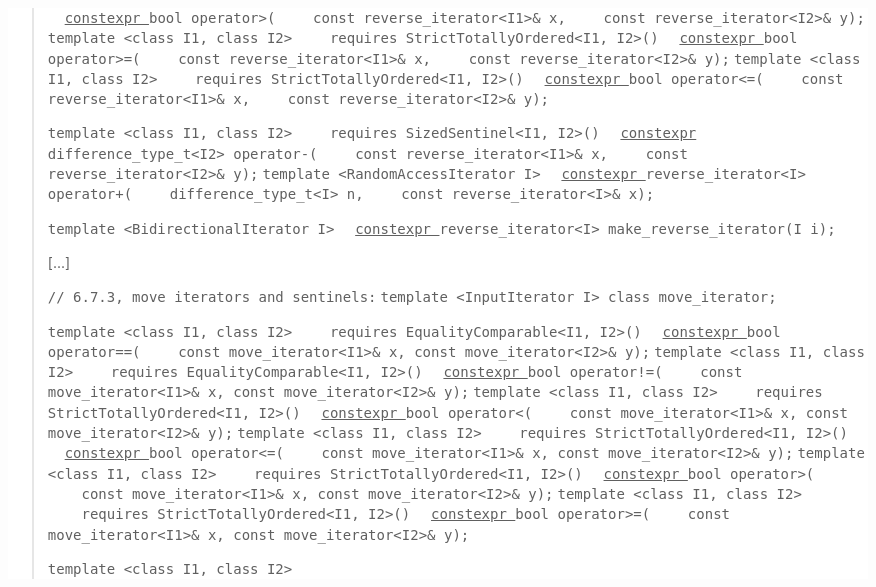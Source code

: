 > <tt>&nbsp;&nbsp;<ins>constexpr </ins>bool operator>(</tt>
> <tt>&nbsp;&nbsp;&nbsp;&nbsp;const reverse_iterator&lt;I1>&amp; x,</tt>
> <tt>&nbsp;&nbsp;&nbsp;&nbsp;const reverse_iterator&lt;I2>&amp; y);</tt>
> <tt>template &lt;class I1, class I2></tt>
> <tt>&nbsp;&nbsp;&nbsp;&nbsp;requires StrictTotallyOrdered&lt;I1, I2>()</tt>
> <tt>&nbsp;&nbsp;<ins>constexpr </ins>bool operator>=(</tt>
> <tt>&nbsp;&nbsp;&nbsp;&nbsp;const reverse_iterator&lt;I1>&amp; x,</tt>
> <tt>&nbsp;&nbsp;&nbsp;&nbsp;const reverse_iterator&lt;I2>&amp; y);</tt>
> <tt>template &lt;class I1, class I2></tt>
> <tt>&nbsp;&nbsp;&nbsp;&nbsp;requires StrictTotallyOrdered&lt;I1, I2>()</tt>
> <tt>&nbsp;&nbsp;<ins>constexpr </ins>bool operator&lt;=(</tt>
> <tt>&nbsp;&nbsp;&nbsp;&nbsp;const reverse_iterator&lt;I1>&amp; x,</tt>
> <tt>&nbsp;&nbsp;&nbsp;&nbsp;const reverse_iterator&lt;I2>&amp; y);</tt>
>
> <tt>template &lt;class I1, class I2></tt>
> <tt>&nbsp;&nbsp;&nbsp;&nbsp;requires SizedSentinel&lt;I1, I2>()</tt>
> <tt>&nbsp;&nbsp;<ins>constexpr </ins>difference_type_t&lt;I2> operator-(</tt>
> <tt>&nbsp;&nbsp;&nbsp;&nbsp;const reverse_iterator&lt;I1>&amp; x,</tt>
> <tt>&nbsp;&nbsp;&nbsp;&nbsp;const reverse_iterator&lt;I2>&amp; y);</tt>
> <tt>template &lt;RandomAccessIterator I></tt>
> <tt>&nbsp;&nbsp;<ins>constexpr </ins>reverse_iterator&lt;I> operator+(</tt>
> <tt>&nbsp;&nbsp;&nbsp;&nbsp;difference_type_t&lt;I> n,</tt>
> <tt>&nbsp;&nbsp;&nbsp;&nbsp;const reverse_iterator&lt;I>&amp; x);</tt>
>
> <tt>template &lt;BidirectionalIterator I></tt>
> <tt>&nbsp;&nbsp;<ins>constexpr </ins>reverse_iterator&lt;I> make_reverse_iterator(I i);</tt>
>
> [...]
>
> <tt>// 6.7.3, move iterators and sentinels:</tt>
> <tt>template &lt;InputIterator I> class move_iterator;</tt>
>
> <tt>template &lt;class I1, class I2></tt>
> <tt>&nbsp;&nbsp;&nbsp;&nbsp;requires EqualityComparable&lt;I1, I2>()</tt>
> <tt>&nbsp;&nbsp;<ins>constexpr </ins>bool operator==(</tt>
> <tt>&nbsp;&nbsp;&nbsp;&nbsp;const move_iterator&lt;I1>&amp; x, const move_iterator&lt;I2>&amp; y);</tt>
> <tt>template &lt;class I1, class I2></tt>
> <tt>&nbsp;&nbsp;&nbsp;&nbsp;requires EqualityComparable&lt;I1, I2>()</tt>
> <tt>&nbsp;&nbsp;<ins>constexpr </ins>bool operator!=(</tt>
> <tt>&nbsp;&nbsp;&nbsp;&nbsp;const move_iterator&lt;I1>&amp; x, const move_iterator&lt;I2>&amp; y);</tt>
> <tt>template &lt;class I1, class I2></tt>
> <tt>&nbsp;&nbsp;&nbsp;&nbsp;requires StrictTotallyOrdered&lt;I1, I2>()</tt>
> <tt>&nbsp;&nbsp;<ins>constexpr </ins>bool operator&lt;(</tt>
> <tt>&nbsp;&nbsp;&nbsp;&nbsp;const move_iterator&lt;I1>&amp; x, const move_iterator&lt;I2>&amp; y);</tt>
> <tt>template &lt;class I1, class I2></tt>
> <tt>&nbsp;&nbsp;&nbsp;&nbsp;requires StrictTotallyOrdered&lt;I1, I2>()</tt>
> <tt>&nbsp;&nbsp;<ins>constexpr </ins>bool operator&lt;=(</tt>
> <tt>&nbsp;&nbsp;&nbsp;&nbsp;const move_iterator&lt;I1>&amp; x, const move_iterator&lt;I2>&amp; y);</tt>
> <tt>template &lt;class I1, class I2></tt>
> <tt>&nbsp;&nbsp;&nbsp;&nbsp;requires StrictTotallyOrdered&lt;I1, I2>()</tt>
> <tt>&nbsp;&nbsp;<ins>constexpr </ins>bool operator>(</tt>
> <tt>&nbsp;&nbsp;&nbsp;&nbsp;const move_iterator&lt;I1>&amp; x, const move_iterator&lt;I2>&amp; y);</tt>
> <tt>template &lt;class I1, class I2></tt>
> <tt>&nbsp;&nbsp;&nbsp;&nbsp;requires StrictTotallyOrdered&lt;I1, I2>()</tt>
> <tt>&nbsp;&nbsp;<ins>constexpr </ins>bool operator>=(</tt>
> <tt>&nbsp;&nbsp;&nbsp;&nbsp;const move_iterator&lt;I1>&amp; x, const move_iterator&lt;I2>&amp; y);</tt>
>
> <tt>template &lt;class I1, class I2></tt>